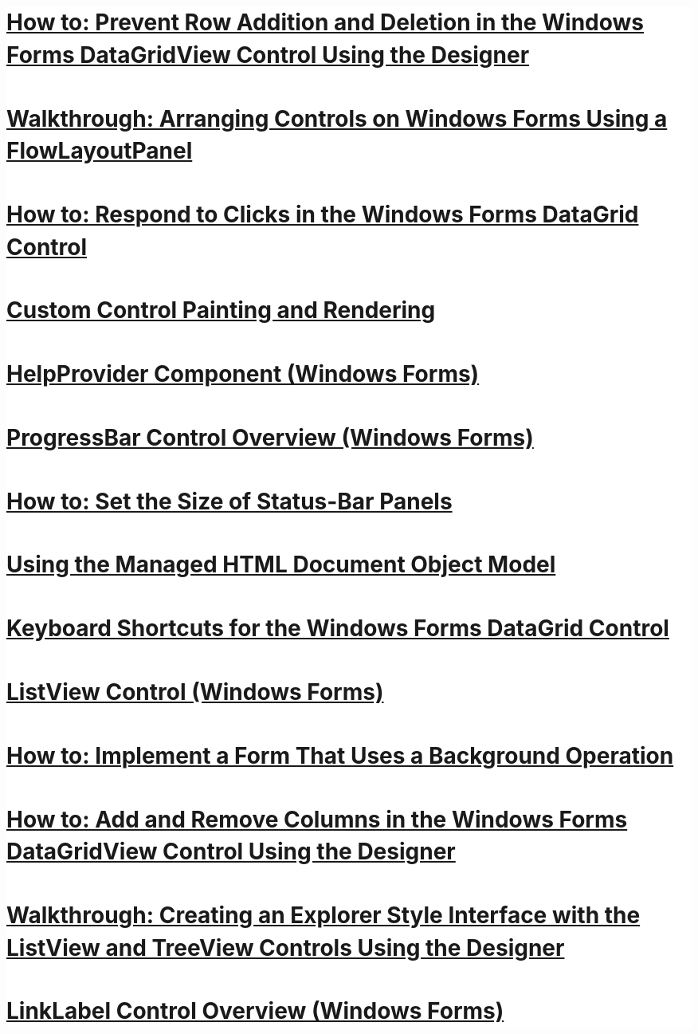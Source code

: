 # [How to: Prevent Row Addition and Deletion in the Windows Forms DataGridView Control Using the Designer](how-to-prevent-row-addition-and-deletion-in-the-windows-forms-datagridview-control-using-the-designer.md)
# [Walkthrough: Arranging Controls on Windows Forms Using a FlowLayoutPanel](walkthrough-arranging-controls-on-windows-forms-using-a-flowlayoutpanel.md)
# [How to: Respond to Clicks in the Windows Forms DataGrid Control](how-to-respond-to-clicks-in-the-windows-forms-datagrid-control.md)
# [Custom Control Painting and Rendering](custom-control-painting-and-rendering.md)
# [HelpProvider Component (Windows Forms)](helpprovider-component-windows-forms.md)
# [ProgressBar Control Overview (Windows Forms)](progressbar-control-overview-windows-forms.md)
# [How to: Set the Size of Status-Bar Panels](how-to-set-the-size-of-status-bar-panels.md)
# [Using the Managed HTML Document Object Model](using-the-managed-html-document-object-model.md)
# [Keyboard Shortcuts for the Windows Forms DataGrid Control](keyboard-shortcuts-for-the-windows-forms-datagrid-control.md)
# [ListView Control (Windows Forms)](listview-control-windows-forms.md)
# [How to: Implement a Form That Uses a Background Operation](how-to-implement-a-form-that-uses-a-background-operation.md)
# [How to: Add and Remove Columns in the Windows Forms DataGridView Control Using the Designer](how-to-add-and-remove-columns-in-the-windows-forms-datagridview-control-using-the-designer.md)
# [Walkthrough: Creating an Explorer Style Interface with the ListView and TreeView Controls Using the Designer](walkthrough-creating-an-explorer-style-interface-with-the-listview-and-treeview-controls-using-the-designer.md)
# [LinkLabel Control Overview (Windows Forms)](linklabel-control-overview-windows-forms.md)